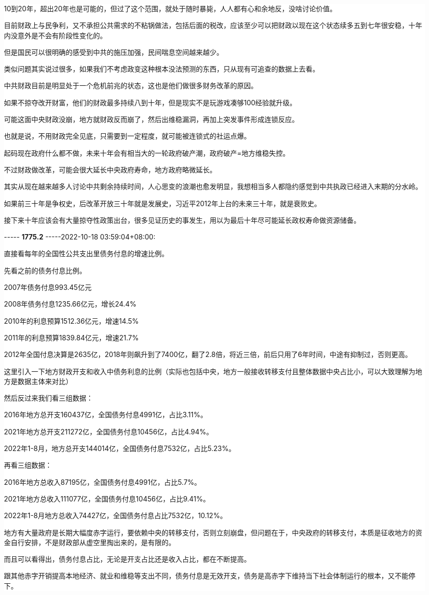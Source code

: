 10到20年，超出20年也是可能的，但过了这个范围，就处于随时暴毙，人人都有心和余地反，没啥讨论价值。

目前财政上与民争利，又不承担公共需求的不粘锅做法，包括后面的税改，应该至少可以把财政以现在这个状态续多五到七年很安稳，十年内没意外是不会有阶段性变化的。

但是国民可以很明确的感受到中共的施压加强，民间喘息空间越来越少。

类似问题其实说过很多，如果我们不考虑政变这种根本没法预测的东西，只从现有可追查的数据上去看。

中共财政目前是明显处于一个危机前兆的状态，这也是他们做很多财务改革的原因。

如果不掠夺改开财富，他们的财政最多持续八到十年，但是现实不是玩游戏凑够100经验就升级。

可能这面中央财政没崩，地方就财政反而崩了，然后出维稳漏洞，再加上突发事件形成连锁反应。

也就是说，不用财政完全见底，只需要到一定程度，就可能被连锁式的社运点爆。

起码现在政府什么都不做，未来十年会有相当大的一轮政府破产潮，政府破产=地方维稳失控。

不过财政做改革，可能会很大延长中央政府寿命，地方政府略微延长。

其实从现在越来越多人讨论中共剩余持续时间，人心思变的浪潮也愈发明显，我想相当多人都隐约感觉到中共执政已经进入末期的分水岭。

如果前三十年是争权史，后改革开放三十年就是发展史，习近平2012年上台的未来三十年，就是衰败史。

接下来十年应该会有大量掠夺性政策出台，很多见证历史的事发生，用以为最后十年尽可能延长政权寿命做资源储备。

----- __1775.2__ -----2022-10-18 03:59:04+08:00:

直接看每年的全国性公共支出里债务付息的增速比例。

先看之前的债务付息比例。

2007年债务付息993.45亿元

2008年债务付息1235.66亿元，增长24.4%

2010年的利息预算1512.36亿元，增速14.5%

2011年的利息预算1839.84亿元，增速21.7%

2012年全国付息决算是2635亿，2018年则飙升到了7400亿，翻了2.8倍，将近三倍，前后只用了6年时间，中途有抑制过，否则更高。

这里引入一下地方财政开支和收入中债务利息的比例（实际也包括中央，地方一般接收转移支付且整体数据中央占比小，可以大致理解为地方是数据主体来对比）

然后反过来我们看三组数据：

2016年地方总开支160437亿，全国债务付息4991亿，占比3.11%。

2021年地方总开支211272亿，全国债务付息10456亿，占比4.94%。

2022年1-8月，地方总开支144014亿，全国债务付息7532亿，占比5.23%。

再看三组数据：

2016年地方总收入87195亿，全国债务付息4991亿，占比5.7%。

2021年地方总收入111077亿，全国债务付息10456亿，占比9.41%。

2022年1-8月地方总收入74427亿，全国债务付息占比7532亿，10.12%。

地方有大量政府是长期大幅度赤字运行，要依赖中央的转移支付，否则立刻崩盘，但问题在于，中央政府的转移支付，本质是征收地方的资金自行安排，不是财政部从虚空里掏出来的，是有限的。

而且可以看得出，债务付息占比，无论是开支占比还是收入占比，都在不断提高。

跟其他赤字开销提高本地经济、就业和维稳等支出不同，债务付息是无效开支，债务是高赤字下维持当下社会体制运行的根本，又不能停下。

